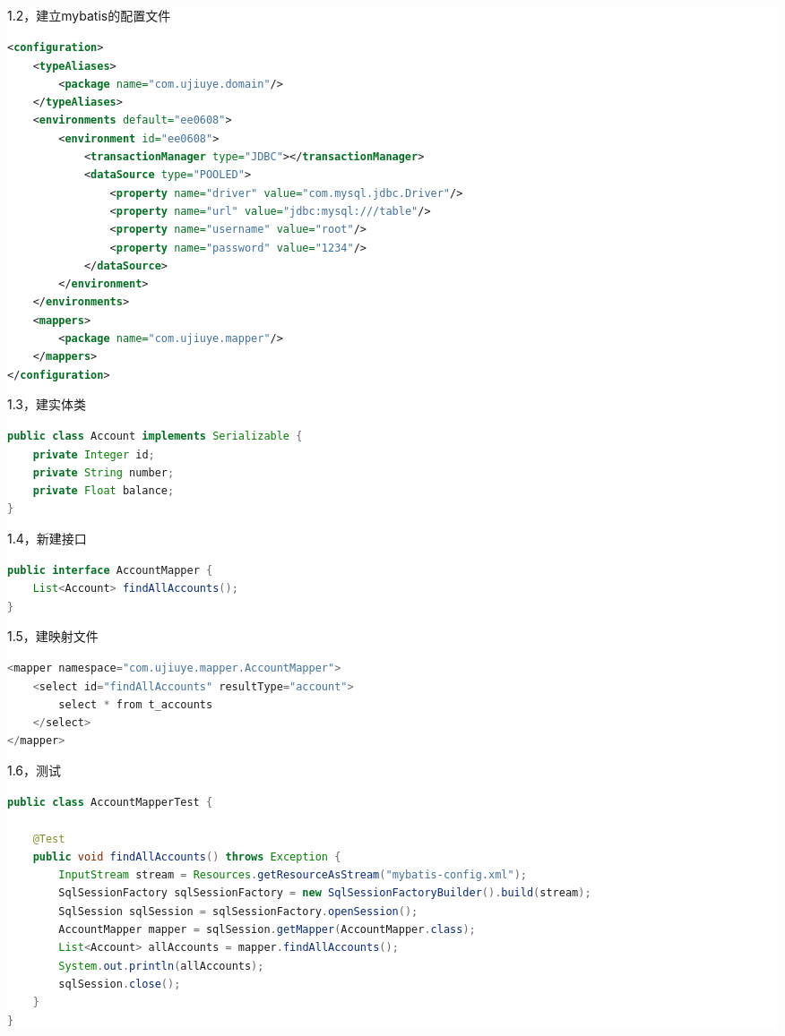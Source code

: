 1.2，建立mybatis的配置文件
~~~xml
<configuration>
    <typeAliases>
        <package name="com.ujiuye.domain"/>
    </typeAliases>
    <environments default="ee0608">
        <environment id="ee0608">
            <transactionManager type="JDBC"></transactionManager>
            <dataSource type="POOLED">
                <property name="driver" value="com.mysql.jdbc.Driver"/>
                <property name="url" value="jdbc:mysql:///table"/>
                <property name="username" value="root"/>
                <property name="password" value="1234"/>
            </dataSource>
        </environment>
    </environments>
    <mappers>
        <package name="com.ujiuye.mapper"/>
    </mappers>
</configuration>
~~~

1.3，建实体类
~~~java
public class Account implements Serializable {
    private Integer id;
    private String number;
    private Float balance;
}
~~~

1.4，新建接口
~~~java
public interface AccountMapper {
    List<Account> findAllAccounts();
}
~~~

1.5，建映射文件
~~~java
<mapper namespace="com.ujiuye.mapper.AccountMapper">
    <select id="findAllAccounts" resultType="account">
        select * from t_accounts
    </select>
</mapper>
~~~

1.6，测试
~~~java
public class AccountMapperTest {

    @Test
    public void findAllAccounts() throws Exception {
        InputStream stream = Resources.getResourceAsStream("mybatis-config.xml");
        SqlSessionFactory sqlSessionFactory = new SqlSessionFactoryBuilder().build(stream);
        SqlSession sqlSession = sqlSessionFactory.openSession();
        AccountMapper mapper = sqlSession.getMapper(AccountMapper.class);
        List<Account> allAccounts = mapper.findAllAccounts();
        System.out.println(allAccounts);
        sqlSession.close();
    }
}
~~~
